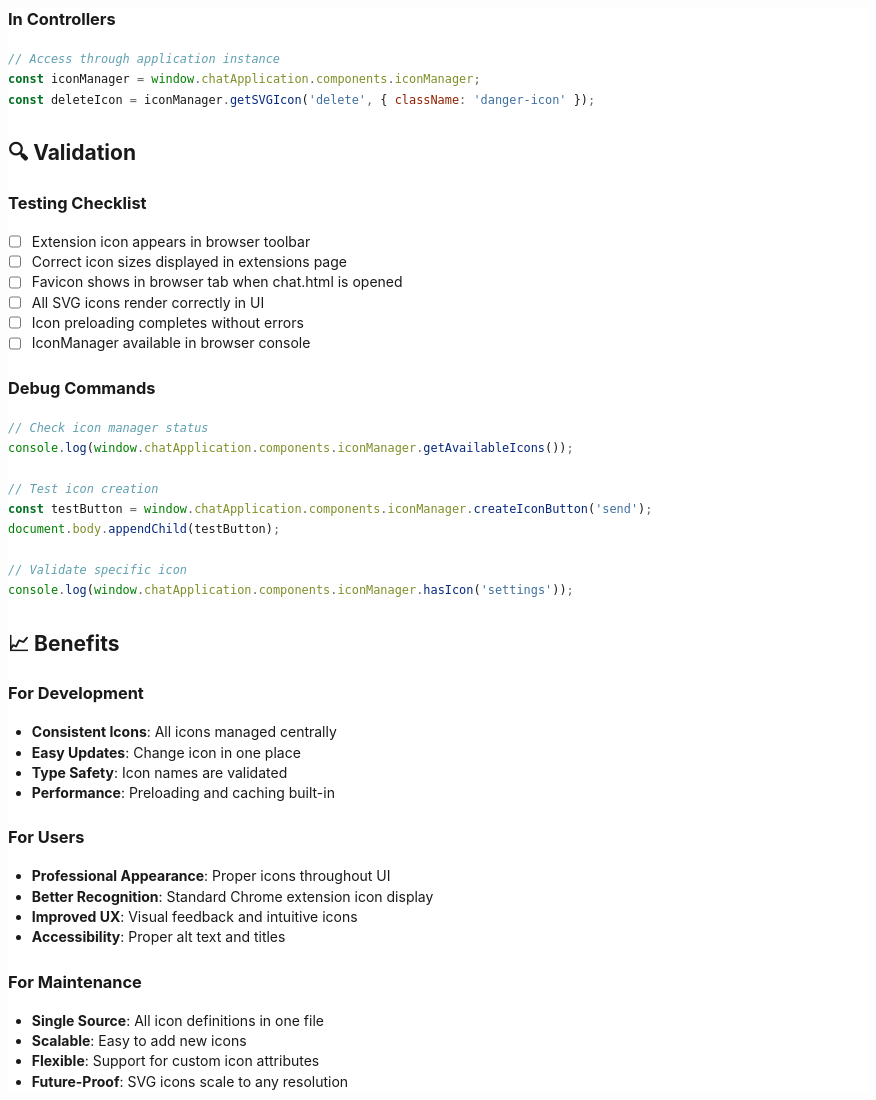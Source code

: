 ### In Controllers
```javascript
// Access through application instance
const iconManager = window.chatApplication.components.iconManager;
const deleteIcon = iconManager.getSVGIcon('delete', { className: 'danger-icon' });
```

## 🔍 **Validation**

### Testing Checklist
- [ ] Extension icon appears in browser toolbar
- [ ] Correct icon sizes displayed in extensions page
- [ ] Favicon shows in browser tab when chat.html is opened
- [ ] All SVG icons render correctly in UI
- [ ] Icon preloading completes without errors
- [ ] IconManager available in browser console

### Debug Commands
```javascript
// Check icon manager status
console.log(window.chatApplication.components.iconManager.getAvailableIcons());

// Test icon creation
const testButton = window.chatApplication.components.iconManager.createIconButton('send');
document.body.appendChild(testButton);

// Validate specific icon
console.log(window.chatApplication.components.iconManager.hasIcon('settings'));
```

## 📈 **Benefits**

### For Development
- **Consistent Icons**: All icons managed centrally
- **Easy Updates**: Change icon in one place
- **Type Safety**: Icon names are validated
- **Performance**: Preloading and caching built-in

### For Users  
- **Professional Appearance**: Proper icons throughout UI
- **Better Recognition**: Standard Chrome extension icon display
- **Improved UX**: Visual feedback and intuitive icons
- **Accessibility**: Proper alt text and titles

### For Maintenance
- **Single Source**: All icon definitions in one file
- **Scalable**: Easy to add new icons
- **Flexible**: Support for custom icon attributes
- **Future-Proof**: SVG icons scale to any resolution
